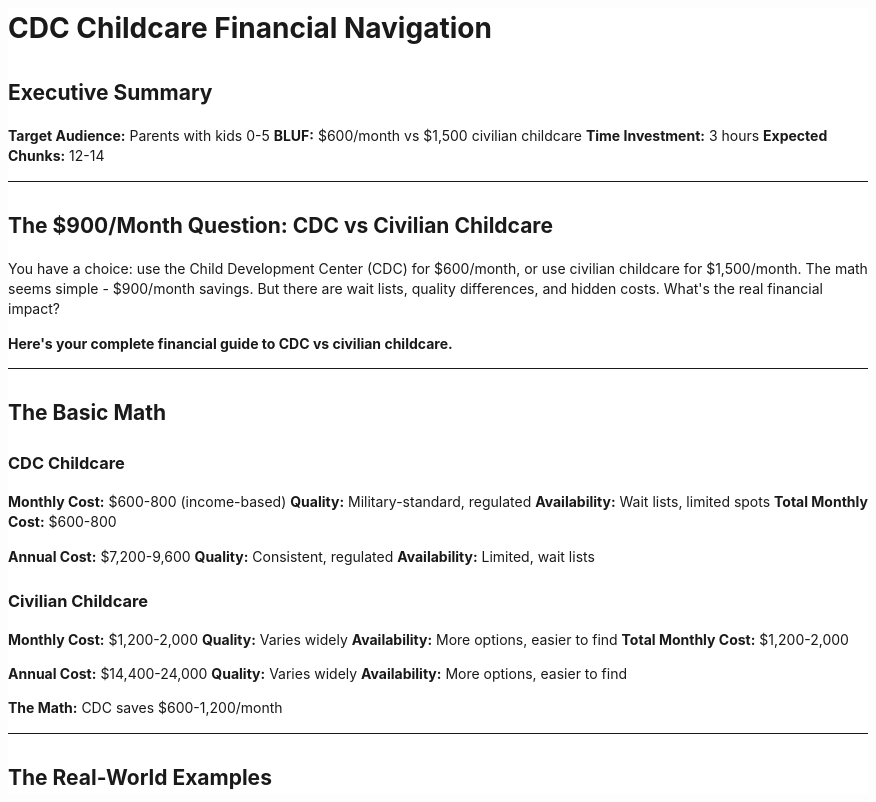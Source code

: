 # CDC Childcare Financial Navigation

## Executive Summary

**Target Audience:** Parents with kids 0-5
**BLUF:** $600/month vs $1,500 civilian childcare
**Time Investment:** 3 hours
**Expected Chunks:** 12-14

---

## The $900/Month Question: CDC vs Civilian Childcare

You have a choice: use the Child Development Center (CDC) for $600/month, or use civilian childcare for $1,500/month. The math seems simple - $900/month savings. But there are wait lists, quality differences, and hidden costs. What's the real financial impact?

**Here's your complete financial guide to CDC vs civilian childcare.**

---

## The Basic Math

### CDC Childcare

**Monthly Cost:** $600-800 (income-based)
**Quality:** Military-standard, regulated
**Availability:** Wait lists, limited spots
**Total Monthly Cost:** $600-800

**Annual Cost:** $7,200-9,600
**Quality:** Consistent, regulated
**Availability:** Limited, wait lists

### Civilian Childcare

**Monthly Cost:** $1,200-2,000
**Quality:** Varies widely
**Availability:** More options, easier to find
**Total Monthly Cost:** $1,200-2,000

**Annual Cost:** $14,400-24,000
**Quality:** Varies widely
**Availability:** More options, easier to find

**The Math:** CDC saves $600-1,200/month

---

## The Real-World Examples
